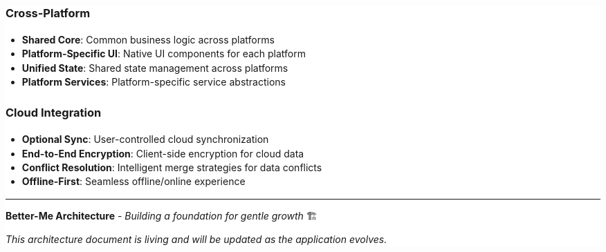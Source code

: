 ### Cross-Platform

- **Shared Core**: Common business logic across platforms
- **Platform-Specific UI**: Native UI components for each platform
- **Unified State**: Shared state management across platforms
- **Platform Services**: Platform-specific service abstractions

### Cloud Integration

- **Optional Sync**: User-controlled cloud synchronization
- **End-to-End Encryption**: Client-side encryption for cloud data
- **Conflict Resolution**: Intelligent merge strategies for data conflicts
- **Offline-First**: Seamless offline/online experience

---

**Better-Me Architecture** - *Building a foundation for gentle growth* 🏗️

*This architecture document is living and will be updated as the application evolves.*
